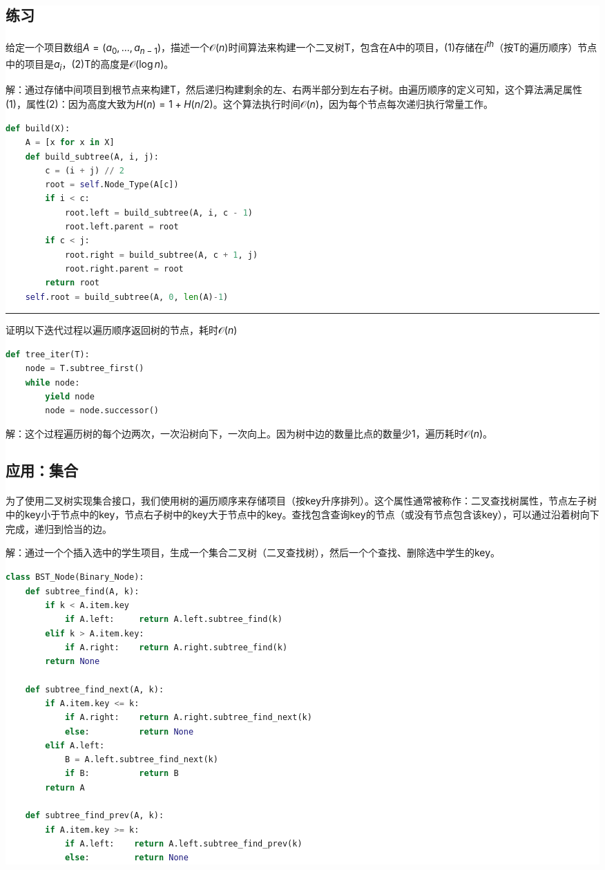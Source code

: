 ## 练习

给定一个项目数组$A=(a_0,...,a_{n-1})$，描述一个$\mathcal{O}(n)$时间算法来构建一个二叉树T，包含在A中的项目，\(1\)存储在$i^{th}$（按T的遍历顺序）节点中的项目是$a_i$，(2)T的高度是$\mathcal{O}(\log n)$。

解：通过存储中间项目到根节点来构建T，然后递归构建剩余的左、右两半部分到左右子树。由遍历顺序的定义可知，这个算法满足属性(1)，属性(2)：因为高度大致为$H(n)=1+H(n/2)$。这个算法执行时间$\mathcal{O}(n)$，因为每个节点每次递归执行常量工作。

```python
def build(X):
    A = [x for x in X]
    def build_subtree(A, i, j):
        c = (i + j) // 2
        root = self.Node_Type(A[c])
        if i < c:
            root.left = build_subtree(A, i, c - 1)
            root.left.parent = root
        if c < j:
            root.right = build_subtree(A, c + 1, j)
            root.right.parent = root
        return root
    self.root = build_subtree(A, 0, len(A)-1)
```

---

证明以下迭代过程以遍历顺序返回树的节点，耗时$\mathcal{O}(n)$

```python
def tree_iter(T):
    node = T.subtree_first()
    while node:
        yield node
        node = node.successor()
```

解：这个过程遍历树的每个边两次，一次沿树向下，一次向上。因为树中边的数量比点的数量少1，遍历耗时$\mathcal{O}(n)$。

## 应用：集合

为了使用二叉树实现集合接口，我们使用树的遍历顺序来存储项目（按key升序排列）。这个属性通常被称作：二叉查找树属性，节点左子树中的key小于节点中的key，节点右子树中的key大于节点中的key。查找包含查询key的节点（或没有节点包含该key），可以通过沿着树向下完成，递归到恰当的边。

解：通过一个个插入选中的学生项目，生成一个集合二叉树（二叉查找树），然后一个个查找、删除选中学生的key。

```python
class BST_Node(Binary_Node):
    def subtree_find(A, k):
        if k < A.item.key
            if A.left:     return A.left.subtree_find(k)
        elif k > A.item.key:
            if A.right:    return A.right.subtree_find(k)
        return None

    def subtree_find_next(A, k):
        if A.item.key <= k:
            if A.right:    return A.right.subtree_find_next(k)
            else:          return None
        elif A.left:
            B = A.left.subtree_find_next(k)
            if B:          return B
        return A

    def subtree_find_prev(A, k):
        if A.item.key >= k:
            if A.left:    return A.left.subtree_find_prev(k)
            else:         return None
```